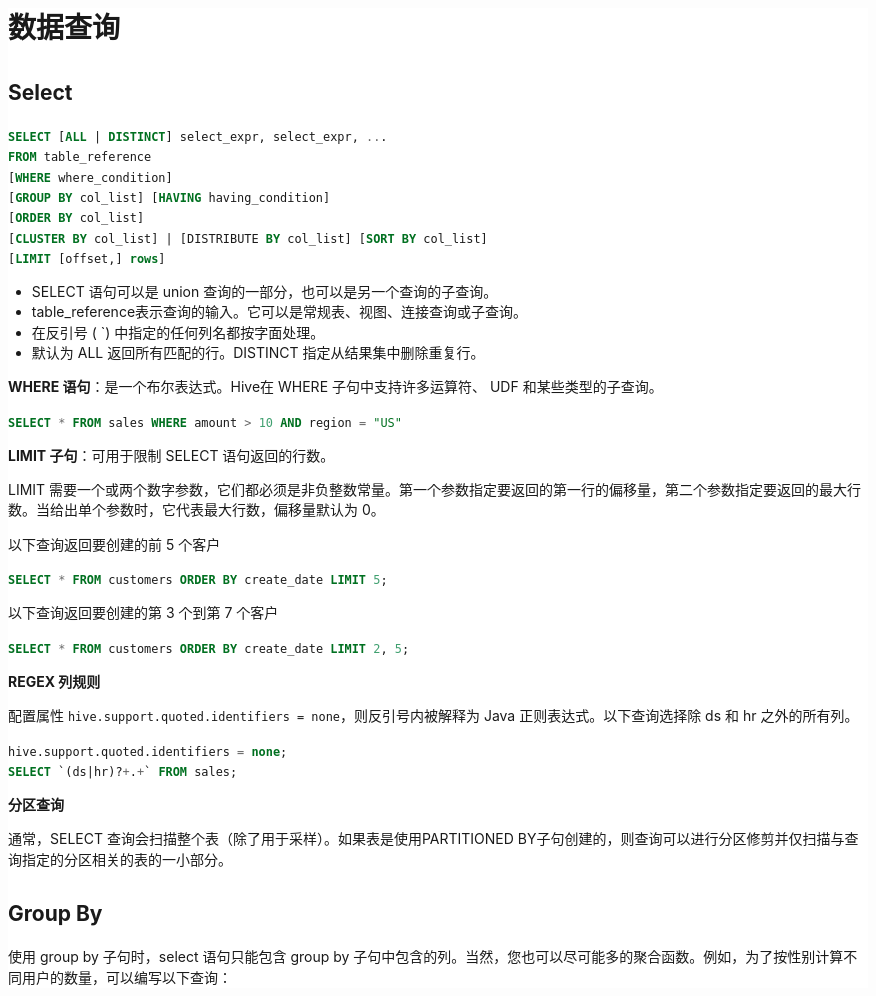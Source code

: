 
# 数据查询

## Select

```sql
SELECT [ALL | DISTINCT] select_expr, select_expr, ...
FROM table_reference
[WHERE where_condition]
[GROUP BY col_list] [HAVING having_condition]
[ORDER BY col_list]
[CLUSTER BY col_list] | [DISTRIBUTE BY col_list] [SORT BY col_list]
[LIMIT [offset,] rows]
```

- SELECT 语句可以是 union 查询的一部分，也可以是另一个查询的子查询。
- table_reference表示查询的输入。它可以是常规表、视图、连接查询或子查询。
- 在反引号 ( \`) 中指定的任何列名都按字面处理。
- 默认为 ALL 返回所有匹配的行。DISTINCT 指定从结果集中删除重复行。

**WHERE 语句**：是一个布尔表达式。Hive在 WHERE 子句中支持许多运算符、 UDF 和某些类型的子查询。

```sql
SELECT * FROM sales WHERE amount > 10 AND region = "US"
```

**LIMIT 子句**：可用于限制 SELECT 语句返回的行数。

LIMIT 需要一个或两个数字参数，它们都必须是非负整数常量。第一个参数指定要返回的第一行的偏移量，第二个参数指定要返回的最大行数。当给出单个参数时，它代表最大行数，偏移量默认为 0。

以下查询返回要创建的前 5 个客户

```sql
SELECT * FROM customers ORDER BY create_date LIMIT 5;
```

 以下查询返回要创建的第 3 个到第 7 个客户

```sql
SELECT * FROM customers ORDER BY create_date LIMIT 2, 5;
```

**REGEX 列规则**

配置属性 `hive.support.quoted.identifiers = none`，则反引号内被解释为 Java 正则表达式。以下查询选择除 ds 和 hr 之外的所有列。

````sql
hive.support.quoted.identifiers = none;
SELECT `(ds|hr)?+.+` FROM sales;
````

**分区查询**

通常，SELECT 查询会扫描整个表（除了用于采样）。如果表是使用PARTITIONED BY子句创建的，则查询可以进行分区修剪并仅扫描与查询指定的分区相关的表的一小部分。

## Group By

使用 group by 子句时，select 语句只能包含 group by 子句中包含的列。当然，您也可以尽可能多的聚合函数。例如，为了按性别计算不同用户的数量，可以编写以下查询：


[dt]: https://docs.oracle.com/javase/7/docs/api/java/text/SimpleDateFormat.htm